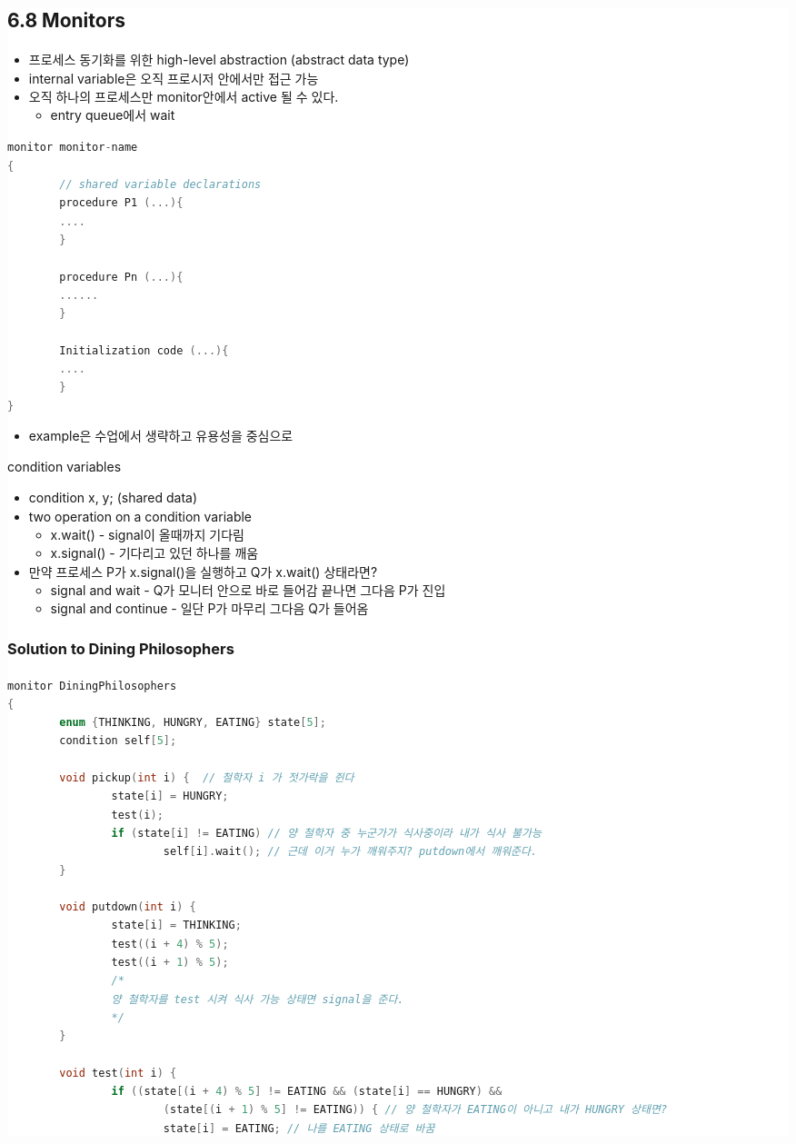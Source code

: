 ## 6.8 Monitors

- 프로세스 동기화를 위한 high-level abstraction (abstract data type)
- internal variable은 오직 프로시저 안에서만 접근 가능
- 오직 하나의 프로세스만 monitor안에서 active 될 수 있다.
    - entry queue에서 wait

```c
monitor monitor-name
{
		// shared variable declarations
		procedure P1 (...){
		....
		}
	
		procedure Pn (...){
		......
		}

		Initialization code (...){
		....
		}
}
```

- example은 수업에서 생략하고 유용성을 중심으로

condition variables

- condition x, y;  (shared data)
- two operation on a condition variable
    - x.wait() - signal이 올때까지 기다림
    - x.signal() - 기다리고 있던 하나를 깨움
- 만약 프로세스 P가 x.signal()을 실행하고 Q가 x.wait() 상태라면?
    - signal and wait - Q가 모니터 안으로 바로 들어감 끝나면 그다음 P가 진입
    - signal and continue - 일단 P가 마무리 그다음 Q가 들어옴

### Solution to Dining Philosophers

```c
monitor DiningPhilosophers
{
		enum {THINKING, HUNGRY, EATING} state[5];
		condition self[5]; 

		void pickup(int i) {  // 철학자 i 가 젓가락을 쥔다
				state[i] = HUNGRY;
				test(i); 
				if (state[i] != EATING) // 양 철학자 중 누군가가 식사중이라 내가 식사 불가능 
						self[i].wait(); // 근데 이거 누가 깨워주지? putdown에서 깨워준다.
		}

		void putdown(int i) {
				state[i] = THINKING;
				test((i + 4) % 5);
				test((i + 1) % 5);
				/*
				양 철학자를 test 시켜 식사 가능 상태면 signal을 준다.
				*/
		}

		void test(int i) {
				if ((state[(i + 4) % 5] != EATING && (state[i] == HUNGRY) && 
						(state[(i + 1) % 5] != EATING)) { // 양 철학자가 EATING이 아니고 내가 HUNGRY 상태면?
						state[i] = EATING; // 나를 EATING 상태로 바꿈
```